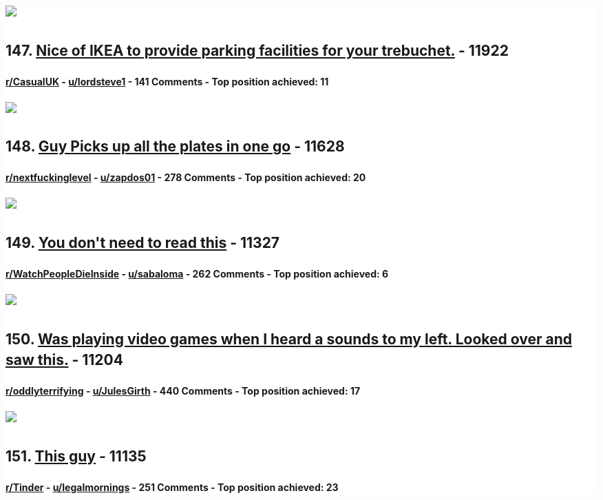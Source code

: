 <a href="https://v.redd.it/ppq5zlypyr381"><img src="https://b.thumbs.redditmedia.com/WAI7yuaX_Su8JyDtDB-wuVel-_kpfDhv1twF3XytOpg.jpg"></img></a>

## 147. [Nice of IKEA to provide parking facilities for your trebuchet.](http://reddit.com/r/CasualUK/comments/r9cogw/nice_of_ikea_to_provide_parking_facilities_for/) - 11922
#### [r/CasualUK](http://reddit.com/r/CasualUK) - [u/lordsteve1](http://reddit.com/u/lordsteve1) - 141 Comments - Top position achieved: 11

<a href="https://i.redd.it/fb1z4ija7p381.jpg"><img src="https://b.thumbs.redditmedia.com/Y3ZYpx2a5eaMSL50EpQUHk7aTW6H8qTXakNk7I2qnio.jpg"></img></a>

## 148. [Guy Picks up all the plates in one go](http://reddit.com/r/nextfuckinglevel/comments/r99dky/guy_picks_up_all_the_plates_in_one_go/) - 11628
#### [r/nextfuckinglevel](http://reddit.com/r/nextfuckinglevel) - [u/zapdos01](http://reddit.com/u/zapdos01) - 278 Comments - Top position achieved: 20

<a href="https://v.redd.it/y6c6k2py2o381"><img src="https://a.thumbs.redditmedia.com/3Ygs42WJAIAA3xyPGQdUBAjTBWK60UCddMpssGFMeO8.jpg"></img></a>

## 149. [You don't need to read this](http://reddit.com/r/WatchPeopleDieInside/comments/r99aog/you_dont_need_to_read_this/) - 11327
#### [r/WatchPeopleDieInside](http://reddit.com/r/WatchPeopleDieInside) - [u/sabaloma](http://reddit.com/u/sabaloma) - 262 Comments - Top position achieved: 6

<a href="https://gfycat.com/lavishidolizedantarcticfurseal"><img src="https://b.thumbs.redditmedia.com/96FKRsBs2cQvDiXBFaWn0wrs_8oDmAsIwsociMnG_7Q.jpg"></img></a>

## 150. [Was playing video games when I heard a sounds to my left. Looked over and saw this.](http://reddit.com/r/oddlyterrifying/comments/r9u3nm/was_playing_video_games_when_i_heard_a_sounds_to/) - 11204
#### [r/oddlyterrifying](http://reddit.com/r/oddlyterrifying) - [u/JulesGirth](http://reddit.com/u/JulesGirth) - 440 Comments - Top position achieved: 17

<a href="https://i.redd.it/hllgygcujt381.jpg"><img src="https://b.thumbs.redditmedia.com/dGAUS-eA-p0sc23_Hi1XnWOsQdlXZGD8wUu3Ppo9grY.jpg"></img></a>

## 151. [This guy](http://reddit.com/r/Tinder/comments/r9byr3/this_guy/) - 11135
#### [r/Tinder](http://reddit.com/r/Tinder) - [u/legalmornings](http://reddit.com/u/legalmornings) - 251 Comments - Top position achieved: 23
